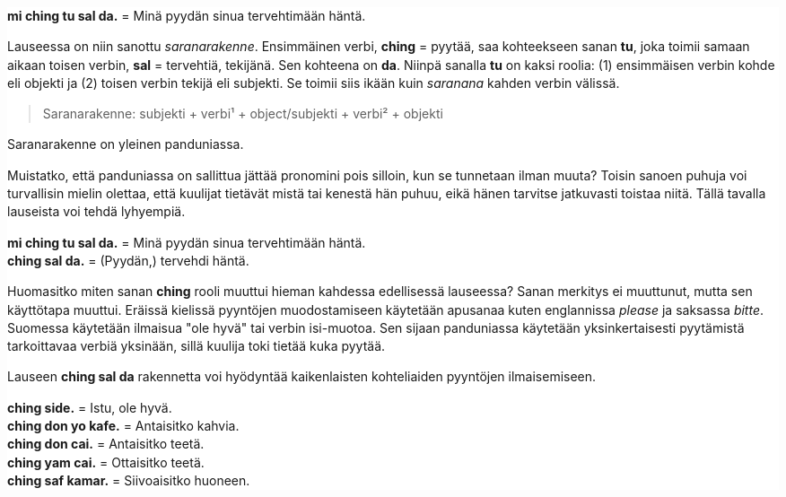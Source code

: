 **mi ching tu sal da.**
= Minä pyydän sinua tervehtimään häntä.

Lauseessa on niin sanottu _saranarakenne_. Ensimmäinen verbi,
**ching**
= pyytää, saa kohteekseen sanan
**tu**, 
joka toimii samaan aikaan toisen verbin,
**sal**
= tervehtiä, tekijänä.
Sen kohteena on
**da**.
Niinpä sanalla
**tu**
on kaksi roolia:
(1) ensimmäisen verbin kohde eli objekti ja
(2) toisen verbin tekijä eli subjekti.
Se toimii siis ikään kuin _saranana_ kahden verbin välissä.

> Saranarakenne: subjekti + verbi¹ + object/subjekti + verbi² + objekti

Saranarakenne on yleinen panduniassa.

Muistatko, että panduniassa on sallittua jättää pronomini pois silloin, kun se tunnetaan ilman muuta?
Toisin sanoen puhuja voi turvallisin mielin olettaa,
että kuulijat tietävät mistä tai kenestä hän puhuu, eikä hänen tarvitse jatkuvasti toistaa niitä.
Tällä tavalla lauseista voi tehdä lyhyempiä.

**mi ching tu sal da.**
= Minä pyydän sinua tervehtimään häntä.  
**ching sal da.**
= (Pyydän,) tervehdi häntä.

Huomasitko miten sanan **ching** rooli muuttui hieman kahdessa edellisessä lauseessa?
Sanan merkitys ei muuttunut, mutta sen käyttötapa muuttui.
Eräissä kielissä pyyntöjen muodostamiseen käytetään apusanaa kuten englannissa _please_ ja saksassa _bitte_.
Suomessa käytetään ilmaisua "ole hyvä" tai verbin isi-muotoa.
Sen sijaan panduniassa käytetään yksinkertaisesti pyytämistä tarkoittavaa verbiä yksinään, sillä kuulija toki tietää kuka pyytää.

Lauseen
**ching sal da**
rakennetta voi hyödyntää kaikenlaisten kohteliaiden pyyntöjen ilmaisemiseen.

**ching side.**
= Istu, ole hyvä.  
**ching don yo kafe.**
= Antaisitko kahvia.  
**ching don cai.**
= Antaisitko teetä.  
**ching yam cai.**
= Ottaisitko teetä.  
**ching saf kamar.**
= Siivoaisitko huoneen.
